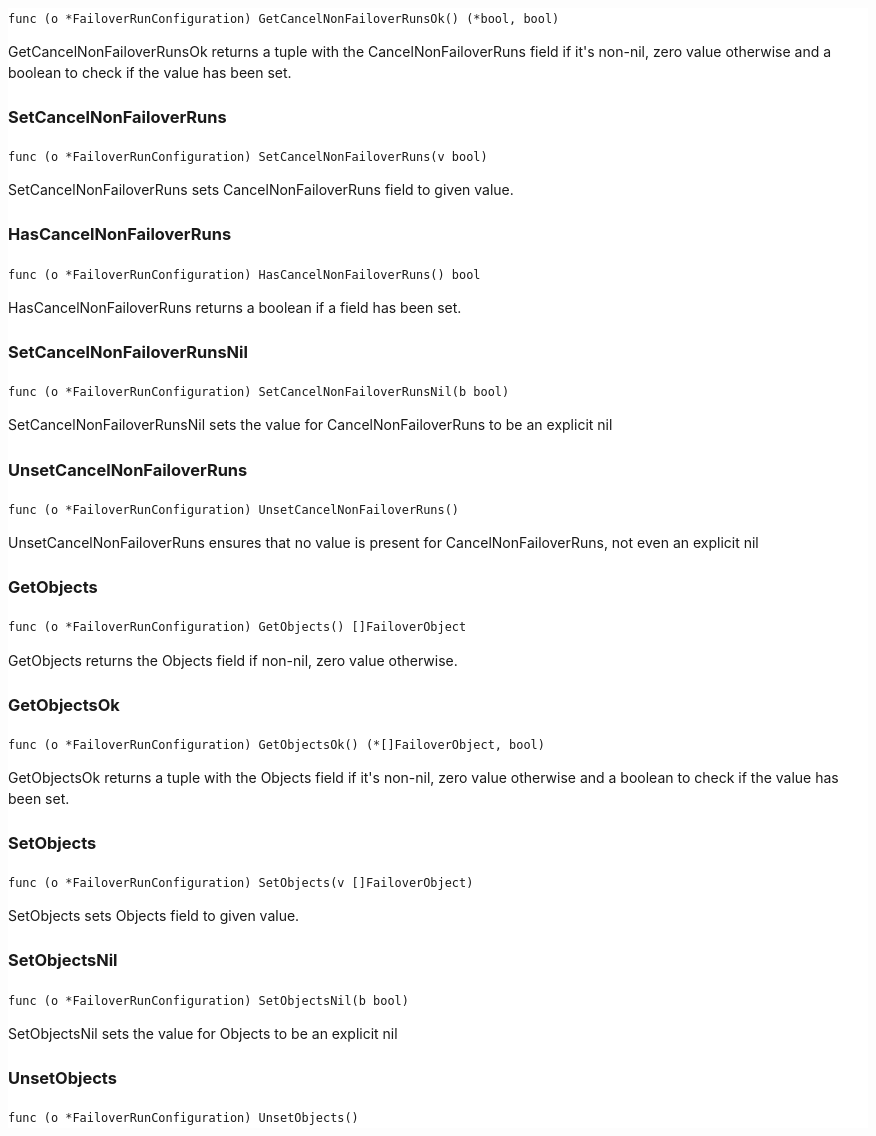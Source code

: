 `func (o *FailoverRunConfiguration) GetCancelNonFailoverRunsOk() (*bool, bool)`

GetCancelNonFailoverRunsOk returns a tuple with the CancelNonFailoverRuns field if it's non-nil, zero value otherwise
and a boolean to check if the value has been set.

### SetCancelNonFailoverRuns

`func (o *FailoverRunConfiguration) SetCancelNonFailoverRuns(v bool)`

SetCancelNonFailoverRuns sets CancelNonFailoverRuns field to given value.

### HasCancelNonFailoverRuns

`func (o *FailoverRunConfiguration) HasCancelNonFailoverRuns() bool`

HasCancelNonFailoverRuns returns a boolean if a field has been set.

### SetCancelNonFailoverRunsNil

`func (o *FailoverRunConfiguration) SetCancelNonFailoverRunsNil(b bool)`

 SetCancelNonFailoverRunsNil sets the value for CancelNonFailoverRuns to be an explicit nil

### UnsetCancelNonFailoverRuns
`func (o *FailoverRunConfiguration) UnsetCancelNonFailoverRuns()`

UnsetCancelNonFailoverRuns ensures that no value is present for CancelNonFailoverRuns, not even an explicit nil
### GetObjects

`func (o *FailoverRunConfiguration) GetObjects() []FailoverObject`

GetObjects returns the Objects field if non-nil, zero value otherwise.

### GetObjectsOk

`func (o *FailoverRunConfiguration) GetObjectsOk() (*[]FailoverObject, bool)`

GetObjectsOk returns a tuple with the Objects field if it's non-nil, zero value otherwise
and a boolean to check if the value has been set.

### SetObjects

`func (o *FailoverRunConfiguration) SetObjects(v []FailoverObject)`

SetObjects sets Objects field to given value.


### SetObjectsNil

`func (o *FailoverRunConfiguration) SetObjectsNil(b bool)`

 SetObjectsNil sets the value for Objects to be an explicit nil

### UnsetObjects
`func (o *FailoverRunConfiguration) UnsetObjects()`
